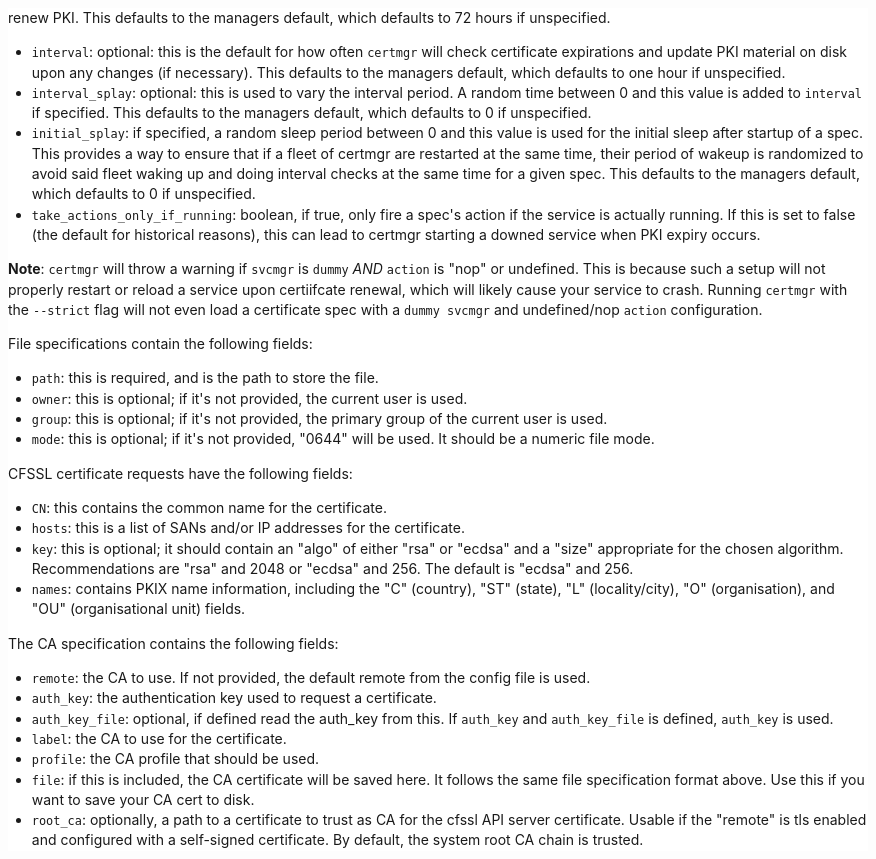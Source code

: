   renew PKI.  This defaults to the managers default, which defaults to 72 hours if unspecified.
* `interval`: optional: this is the default for how often `certmgr` will check certificate expirations
  and update PKI material on disk upon any changes (if necessary).  This defaults to the managers default, which
  defaults to one hour if unspecified.
* `interval_splay`: optional: this is used to vary the interval period.  A random time between 0
  and this value is added to `interval` if specified.  This defaults to the managers default, which defaults to 0
  if unspecified.
* `initial_splay`: if specified, a random sleep period between 0 and this value is used
  for the initial sleep after startup of a spec.  This provides a way to ensure that
  if a fleet of certmgr are restarted at the same time, their period of wakeup is randomized
  to avoid said fleet waking up and doing interval checks at the same time for a given spec.
  This defaults to the managers default, which defaults to 0 if unspecified.
* `take_actions_only_if_running`: boolean, if true, only fire a spec's action if the service is actually running.
  If this is set to false (the default for historical reasons), this can lead to certmgr starting a downed service
  when PKI expiry occurs.


**Note**: `certmgr` will throw a warning if `svcmgr` is `dummy` _AND_ `action` is "nop" or undefined. This is because such a setup will not properly restart or reload a service upon certiifcate renewal, which will likely cause your service to crash. Running `certmgr` with the `--strict` flag will not even load a certificate spec with a `dummy svcmgr` and undefined/nop `action` configuration.


File specifications contain the following fields:

* `path`: this is required, and is the path to store the file.
* `owner`: this is optional; if it's not provided, the current user is
  used.
* `group`: this is optional; if it's not provided, the primary group
  of the current user is used.
* `mode`: this is optional; if it's not provided, "0644" will be
  used. It should be a numeric file mode.

CFSSL certificate requests have the following fields:

* `CN`: this contains the common name for the certificate.
* `hosts`: this is a list of SANs and/or IP addresses for the
  certificate.
* `key`: this is optional; it should contain an "algo" of either "rsa"
  or "ecdsa" and a "size" appropriate for the chosen
  algorithm. Recommendations are "rsa" and 2048 or "ecdsa"
  and 256. The default is "ecdsa" and 256.
* `names`: contains PKIX name information, including the "C"
  (country), "ST" (state), "L" (locality/city), "O" (organisation),
  and "OU" (organisational unit) fields.

The CA specification contains the following fields:

* `remote`: the CA to use. If not provided, the default remote from
  the config file is used.
* `auth_key`: the authentication key used to request a certificate.
* `auth_key_file`: optional, if defined read the auth_key from this. If
  `auth_key` and `auth_key_file` is defined, `auth_key` is used.
* `label`: the CA to use for the certificate.
* `profile`: the CA profile that should be used.
* `file`: if this is included, the CA certificate will be saved here. It
  follows the same file specification format above. Use this if you want to save your CA cert to disk.
* `root_ca`: optionally, a path to a certificate to trust as CA for the
  cfssl API server certificate. Usable if the "remote" is tls enabled
  and configured with a self-signed certificate. By default,
  the system root CA chain is trusted.
